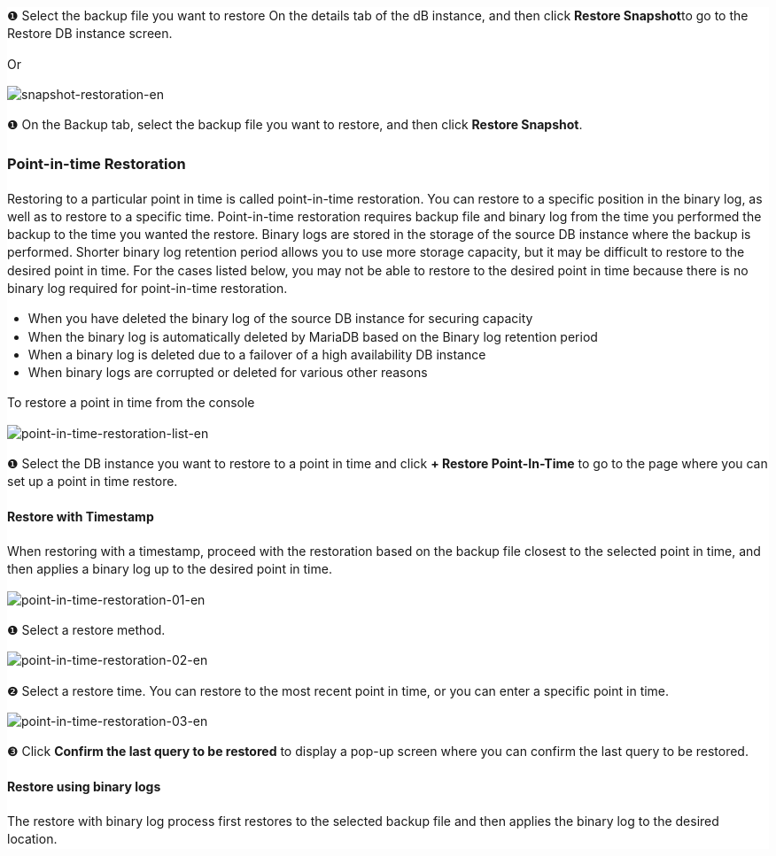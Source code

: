 ❶ Select the backup file you want to restore On the details tab of the dB instance, and then click **Restore Snapshot**to go to the Restore DB instance screen.

Or

![snapshot-restoration-en](https://static.toastoven.net/prod_rds/24.03.12/snapshot-restoration-en.png)

❶ On the Backup tab, select the backup file you want to restore, and then click **Restore Snapshot**.

### Point-in-time Restoration

Restoring to a particular point in time is called point-in-time restoration. You can restore to a specific position in the binary log, as well as to restore to a specific time. Point-in-time restoration requires backup file and binary log from the time you performed the backup to the time you wanted the restore. Binary logs are stored in the storage of the source DB instance where the backup is performed. Shorter binary log retention period allows you to use more storage capacity, but it may be
difficult to restore to the desired point in time. For the cases listed below, you may not be able to restore to the desired point in time because there is no binary log required for point-in-time restoration.

* When you have deleted the binary log of the source DB instance for securing capacity
* When the binary log is automatically deleted by MariaDB based on the Binary log retention period
* When a binary log is deleted due to a failover of a high availability DB instance
* When binary logs are corrupted or deleted for various other reasons

To restore a point in time from the console

![point-in-time-restoration-list-en](https://static.toastoven.net/prod_rds/24.03.12/mariadb/point-in-time-restoration-list-en.png)

❶ Select the DB instance you want to restore to a point in time and click **\+ Restore Point-In-Time** to go to the page where you can set up a point in time restore.

#### Restore with Timestamp

When restoring with a timestamp, proceed with the restoration based on the backup file closest to the selected point in time, and then applies a binary log up to the desired point in time.

![point-in-time-restoration-01-en](https://static.toastoven.net/prod_rds/24.03.12/point-in-time-restoration-01-en.png)

❶ Select a restore method.

![point-in-time-restoration-02-en](https://static.toastoven.net/prod_rds/24.03.12/point-in-time-restoration-02-en.png)

❷ Select a restore time. You can restore to the most recent point in time, or you can enter a specific point in time.

![point-in-time-restoration-03-en](https://static.toastoven.net/prod_rds/24.03.12/point-in-time-restoration-03-en.png)

❸ Click **Confirm the last query to be restored** to display a pop-up screen where you can confirm the last query to be restored.


#### Restore using binary logs

The restore with binary log process first restores to the selected backup file and then applies the binary log to the desired location.
